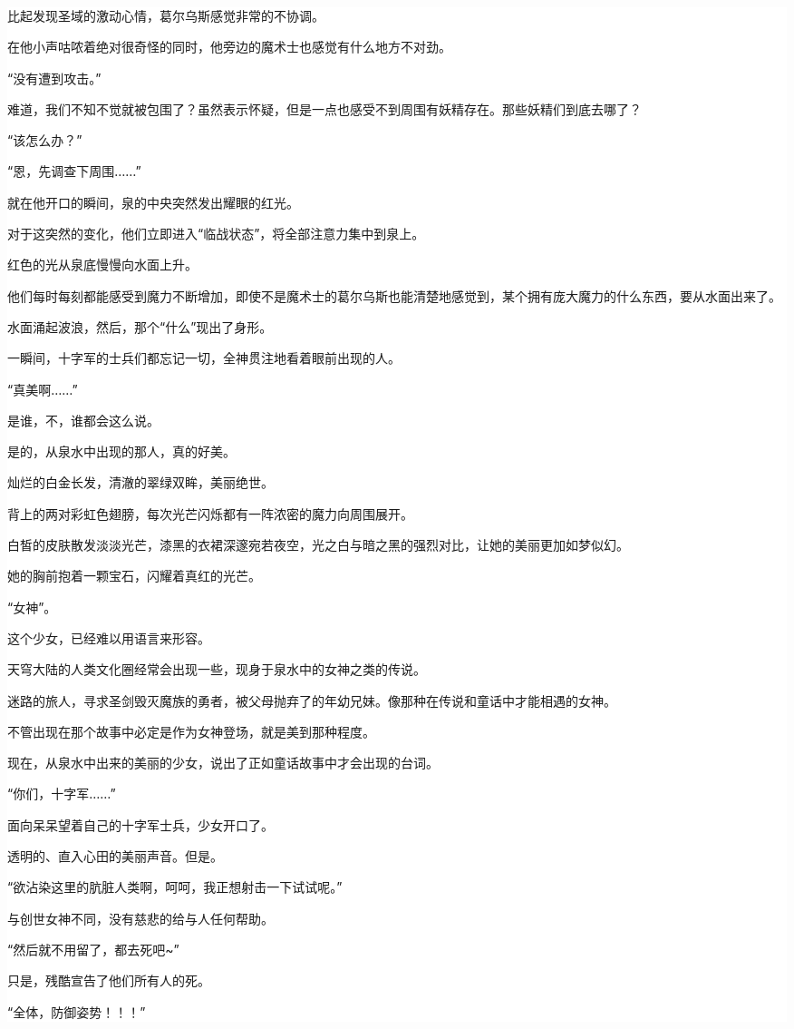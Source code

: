比起发现圣域的激动心情，葛尔乌斯感觉非常的不协调。

在他小声咕哝着绝对很奇怪的同时，他旁边的魔术士也感觉有什么地方不对劲。

“没有遭到攻击。”

难道，我们不知不觉就被包围了？虽然表示怀疑，但是一点也感受不到周围有妖精存在。那些妖精们到底去哪了？

“该怎么办？”

“恩，先调查下周围……”

就在他开口的瞬间，泉的中央突然发出耀眼的红光。

对于这突然的变化，他们立即进入“临战状态”，将全部注意力集中到泉上。

红色的光从泉底慢慢向水面上升。

他们每时每刻都能感受到魔力不断增加，即使不是魔术士的葛尔乌斯也能清楚地感觉到，某个拥有庞大魔力的什么东西，要从水面出来了。

水面涌起波浪，然后，那个“什么”现出了身形。

一瞬间，十字军的士兵们都忘记一切，全神贯注地看着眼前出现的人。

“真美啊……”

是谁，不，谁都会这么说。

是的，从泉水中出现的那人，真的好美。

灿烂的白金长发，清澈的翠绿双眸，美丽绝世。

背上的两对彩虹色翅膀，每次光芒闪烁都有一阵浓密的魔力向周围展开。

白皙的皮肤散发淡淡光芒，漆黑的衣裙深邃宛若夜空，光之白与暗之黑的强烈对比，让她的美丽更加如梦似幻。

她的胸前抱着一颗宝石，闪耀着真红的光芒。

“女神”。

这个少女，已经难以用语言来形容。

天穹大陆的人类文化圈经常会出现一些，现身于泉水中的女神之类的传说。

迷路的旅人，寻求圣剑毁灭魔族的勇者，被父母抛弃了的年幼兄妹。像那种在传说和童话中才能相遇的女神。

不管出现在那个故事中必定是作为女神登场，就是美到那种程度。

现在，从泉水中出来的美丽的少女，说出了正如童话故事中才会出现的台词。

“你们，十字军……”

面向呆呆望着自己的十字军士兵，少女开口了。

透明的、直入心田的美丽声音。但是。

“欲沾染这里的肮脏人类啊，呵呵，我正想射击一下试试呢。”

与创世女神不同，没有慈悲的给与人任何帮助。

“然后就不用留了，都去死吧\~”

只是，残酷宣告了他们所有人的死。

“全体，防御姿势！！！”
